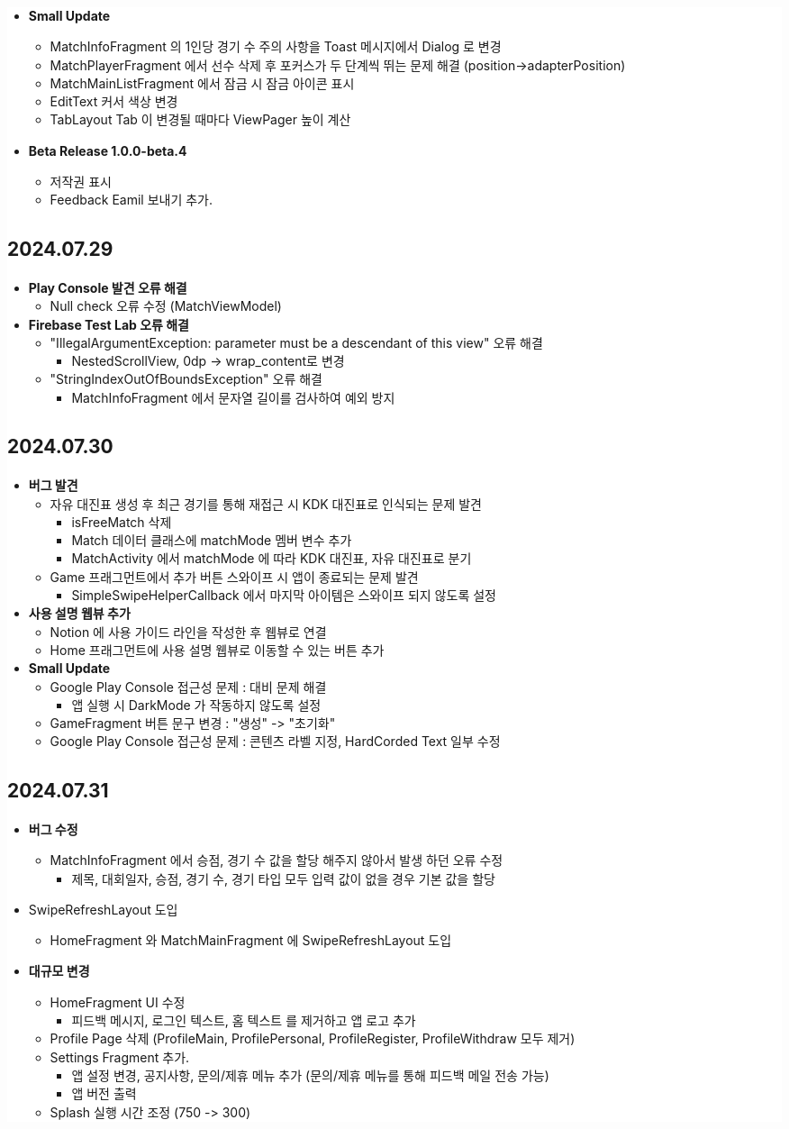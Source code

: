 - **Small Update**

  - MatchInfoFragment 의 1인당 경기 수 주의 사항을 Toast 메시지에서 Dialog 로 변경
  - MatchPlayerFragment 에서 선수 삭제 후 포커스가 두 단계씩 뛰는 문제 해결 (position->adapterPosition)
  - MatchMainListFragment 에서 잠금 시 잠금 아이콘 표시
  - EditText 커서 색상 변경
  - TabLayout Tab 이 변경될 때마다 ViewPager 높이 계산

- **Beta Release 1.0.0-beta.4**
  - 저작권 표시
  - Feedback Eamil 보내기 추가.

## 2024.07.29

- **Play Console 발견 오류 해결**
  - Null check 오류 수정 (MatchViewModel)
- **Firebase Test Lab 오류 해결**
  - "IllegalArgumentException: parameter must be a descendant of this view" 오류 해결
    - NestedScrollView, 0dp -> wrap_content로 변경
  - "StringIndexOutOfBoundsException" 오류 해결
    - MatchInfoFragment 에서 문자열 길이를 검사하여 예외 방지

## 2024.07.30

- **버그 발견**
  - 자유 대진표 생성 후 최근 경기를 통해 재접근 시 KDK 대진표로 인식되는 문제 발견
    - isFreeMatch 삭제
    - Match 데이터 클래스에 matchMode 멤버 변수 추가
    - MatchActivity 에서 matchMode 에 따라 KDK 대진표, 자유 대진표로 분기
  - Game 프래그먼트에서 추가 버튼 스와이프 시 앱이 종료되는 문제 발견
    - SimpleSwipeHelperCallback 에서 마지막 아이템은 스와이프 되지 않도록 설정
- **사용 설명 웹뷰 추가**
  - Notion 에 사용 가이드 라인을 작성한 후 웹뷰로 연결
  - Home 프래그먼트에 사용 설명 웹뷰로 이동할 수 있는 버튼 추가
- **Small Update**
  - Google Play Console 접근성 문제 : 대비 문제 해결
    - 앱 실행 시 DarkMode 가 작동하지 않도록 설정
  - GameFragment 버튼 문구 변경 : "생성" -> "초기화"
  - Google Play Console 접근성 문제 : 콘텐츠 라벨 지정, HardCorded Text 일부 수정

## 2024.07.31

- **버그 수정**
  - MatchInfoFragment 에서 승점, 경기 수 값을 할당 해주지 않아서 발생 하던 오류 수정
    - 제목, 대회일자, 승점, 경기 수, 경기 타입 모두 입력 값이 없을 경우 기본 값을 할당
- SwipeRefreshLayout 도입

  - HomeFragment 와 MatchMainFragment 에 SwipeRefreshLayout 도입

- **대규모 변경**

  - HomeFragment UI 수정
    - 피드백 메시지, 로그인 텍스트, 홈 텍스트 를 제거하고 앱 로고 추가
  - Profile Page 삭제 (ProfileMain, ProfilePersonal, ProfileRegister, ProfileWithdraw 모두 제거)
  - Settings Fragment 추가.
    - 앱 설정 변경, 공지사항, 문의/제휴 메뉴 추가 (문의/제휴 메뉴를 통해 피드백 메일 전송 가능)
    - 앱 버전 출력
  - Splash 실행 시간 조정 (750 -> 300)
